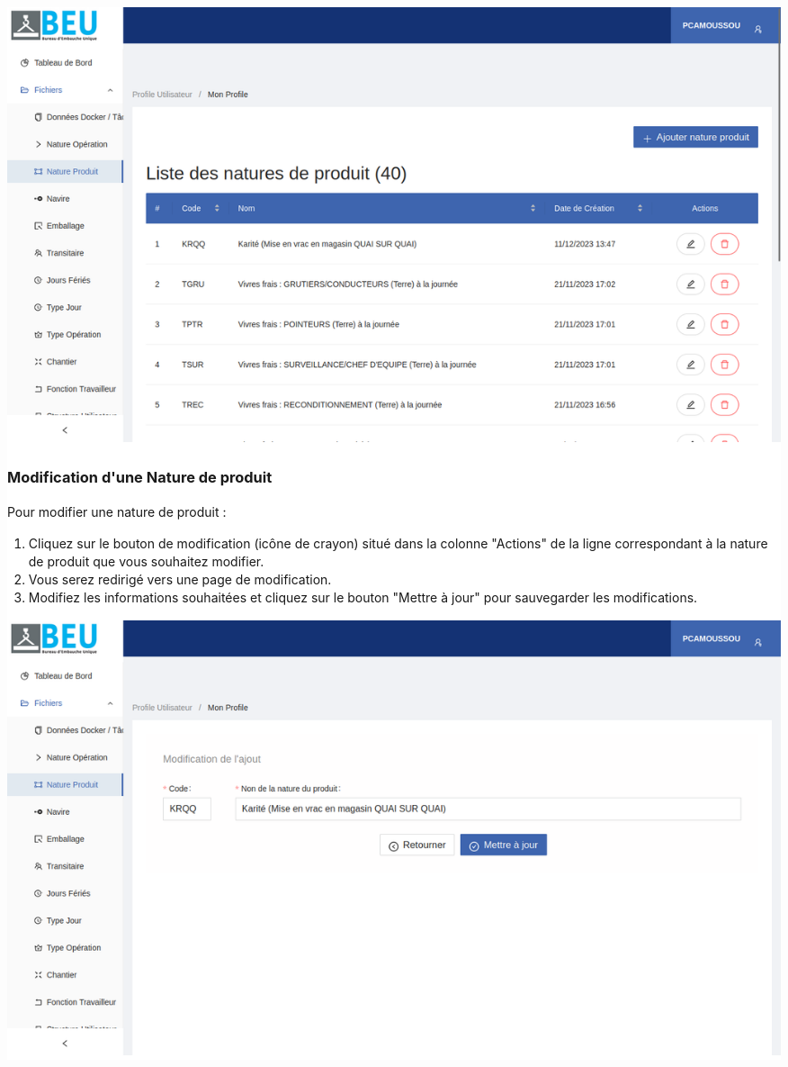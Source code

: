 ![Liste des natures de produit](nature%20produit.png)

### Modification d'une Nature de produit

Pour modifier une nature de produit :

1. Cliquez sur le bouton de modification (icône de crayon) situé dans la colonne "Actions" de la ligne correspondant à la nature de produit que vous souhaitez modifier.
2. Vous serez redirigé vers une page de modification.
3. Modifiez les informations souhaitées et cliquez sur le bouton "Mettre à jour" pour sauvegarder les modifications.

![Modification d'une nature de produit](modifNP.png)
